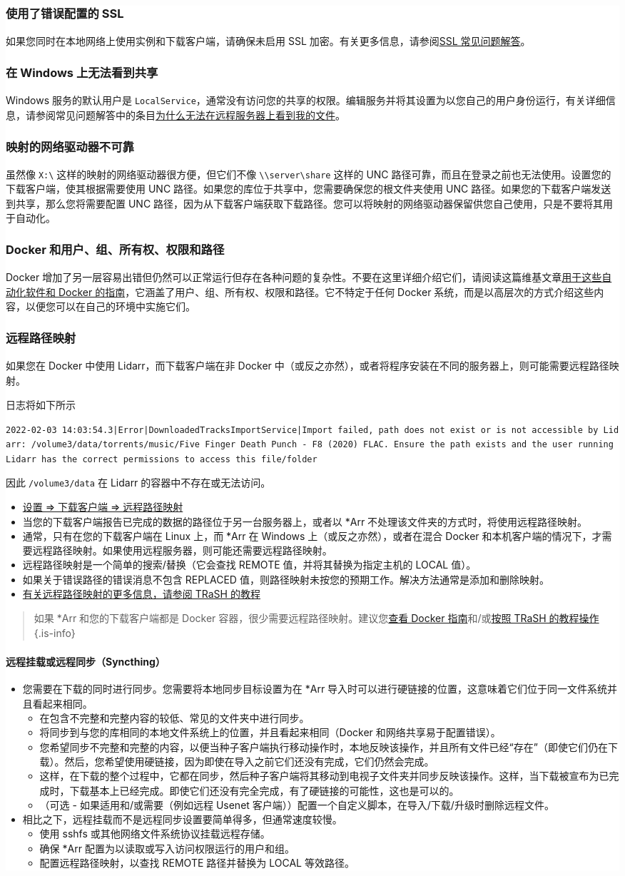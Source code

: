 ### 使用了错误配置的 SSL

如果您同时在本地网络上使用实例和下载客户端，请确保未启用 SSL 加密。有关更多信息，请参阅[SSL 常见问题解答](/lidarr/faq#invalid-certificate-and-other-HTTPS-or-SSL-issues)。

### 在 Windows 上无法看到共享

Windows 服务的默认用户是 `LocalService`，通常没有访问您的共享的权限。编辑服务并将其设置为以您自己的用户身份运行，有关详细信息，请参阅常见问题解答中的条目[为什么无法在远程服务器上看到我的文件](/lidarr/faq#why-cant-see-my-files-on-a-remote-server)。

### 映射的网络驱动器不可靠

虽然像 `X:\` 这样的映射的网络驱动器很方便，但它们不像 `\\server\share` 这样的 UNC 路径可靠，而且在登录之前也无法使用。设置您的下载客户端，使其根据需要使用 UNC 路径。如果您的库位于共享中，您需要确保您的根文件夹使用 UNC 路径。如果您的下载客户端发送到共享，那么您将需要配置 UNC 路径，因为从下载客户端获取下载路径。您可以将映射的网络驱动器保留供您自己使用，只是不要将其用于自动化。

### Docker 和用户、组、所有权、权限和路径

Docker 增加了另一层容易出错但仍然可以正常运行但存在各种问题的复杂性。不要在这里详细介绍它们，请阅读这篇维基文章[用于这些自动化软件和 Docker 的指南](/docker-guide)，它涵盖了用户、组、所有权、权限和路径。它不特定于任何 Docker 系统，而是以高层次的方式介绍这些内容，以便您可以在自己的环境中实施它们。

### 远程路径映射

如果您在 Docker 中使用 Lidarr，而下载客户端在非 Docker 中（或反之亦然），或者将程序安装在不同的服务器上，则可能需要远程路径映射。

日志将如下所示

```none
2022-02-03 14:03:54.3|Error|DownloadedTracksImportService|Import failed, path does not exist or is not accessible by Lidarr: /volume3/data/torrents/music/Five Finger Death Punch - F8 (2020) FLAC. Ensure the path exists and the user running Lidarr has the correct permissions to access this file/folder
```

因此 `/volume3/data` 在 Lidarr 的容器中不存在或无法访问。

- [设置 => 下载客户端 => 远程路径映射](/lidarr/settings#remote-path-mappings)
- 当您的下载客户端报告已完成的数据的路径位于另一台服务器上，或者以 \*Arr 不处理该文件夹的方式时，将使用远程路径映射。
- 通常，只有在您的下载客户端在 Linux 上，而 \*Arr 在 Windows 上（或反之亦然），或者在混合 Docker 和本机客户端的情况下，才需要远程路径映射。如果使用远程服务器，则可能还需要远程路径映射。
- 远程路径映射是一个简单的搜索/替换（它会查找 REMOTE 值，并将其替换为指定主机的 LOCAL 值）。
- 如果关于错误路径的错误消息不包含 REPLACED 值，则路径映射未按您的预期工作。解决方法通常是添加和删除映射。
- [有关远程路径映射的更多信息，请参阅 TRaSH 的教程](https://trash-guides.info/Radarr/Radarr-remote-path-mapping/)

> 如果 \*Arr 和您的下载客户端都是 Docker 容器，很少需要远程路径映射。建议您[查看 Docker 指南](/docker-guide)和/或[按照 TRaSH 的教程操作](https://trash-guides.info/hardlinks)
{.is-info}

#### 远程挂载或远程同步（Syncthing）

- 您需要在下载的同时进行同步。您需要将本地同步目标设置为在 \*Arr 导入时可以进行硬链接的位置，这意味着它们位于同一文件系统并且看起来相同。
  - 在包含不完整和完整内容的较低、常见的文件夹中进行同步。
  - 将同步到与您的库相同的本地文件系统上的位置，并且看起来相同（Docker 和网络共享易于配置错误）。
  - 您希望同步不完整和完整的内容，以便当种子客户端执行移动操作时，本地反映该操作，并且所有文件已经“存在”（即使它们仍在下载）。然后，您希望使用硬链接，因为即使在导入之前它们还没有完成，它们仍然会完成。
  - 这样，在下载的整个过程中，它都在同步，然后种子客户端将其移动到电视子文件夹并同步反映该操作。这样，当下载被宣布为已完成时，下载基本上已经完成。即使它们还没有完全完成，有了硬链接的可能性，这也是可以的。
  - （可选 - 如果适用和/或需要（例如远程 Usenet 客户端））配置一个自定义脚本，在导入/下载/升级时删除远程文件。
- 相比之下，远程挂载而不是远程同步设置要简单得多，但通常速度较慢。
  - 使用 sshfs 或其他网络文件系统协议挂载远程存储。
  - 确保 \*Arr 配置为以读取或写入访问权限运行的用户和组。
  - 配置远程路径映射，以查找 REMOTE 路径并替换为 LOCAL 等效路径。
